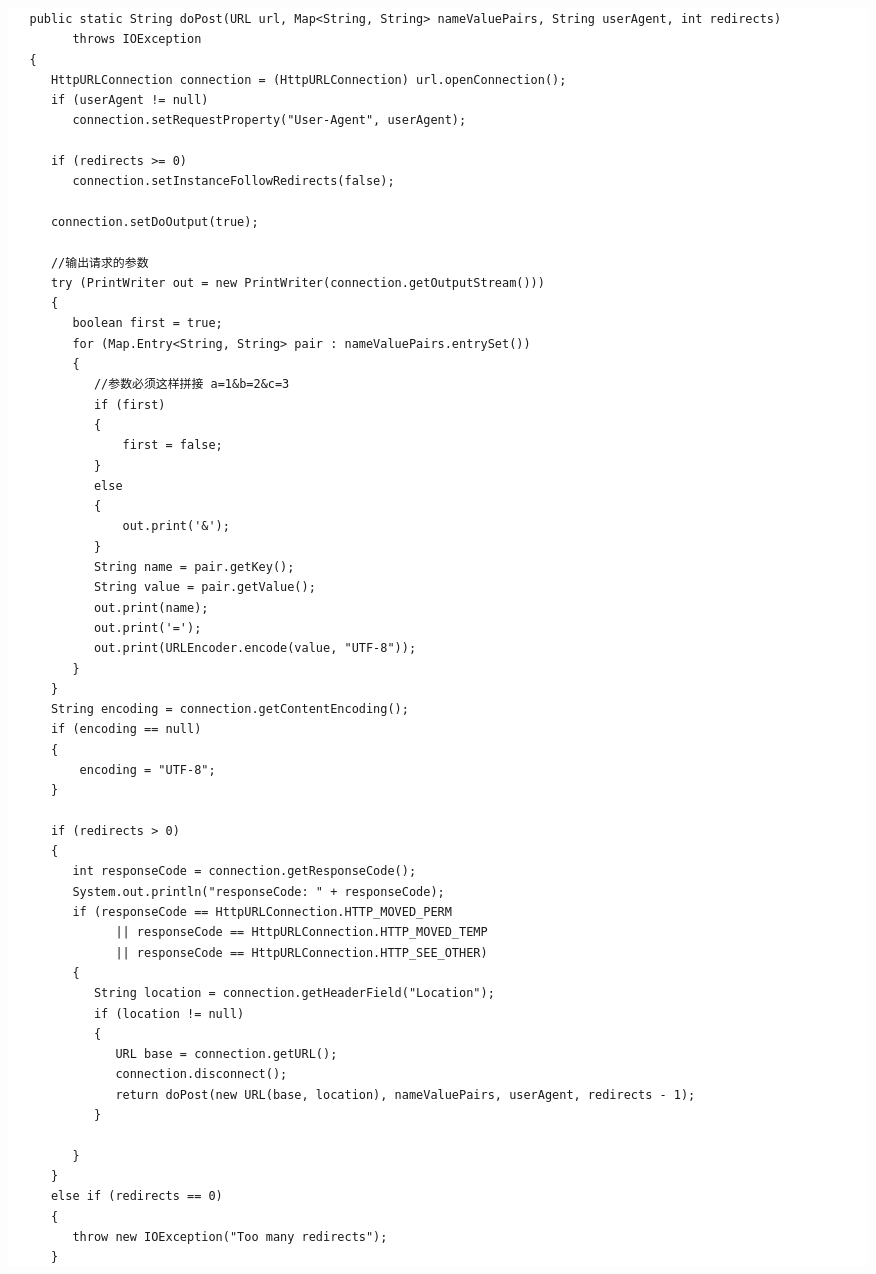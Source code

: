 ```
   public static String doPost(URL url, Map<String, String> nameValuePairs, String userAgent, int redirects)
         throws IOException
   {
      HttpURLConnection connection = (HttpURLConnection) url.openConnection();
      if (userAgent != null)
         connection.setRequestProperty("User-Agent", userAgent);

      if (redirects >= 0)
         connection.setInstanceFollowRedirects(false);

      connection.setDoOutput(true);

      //输出请求的参数
      try (PrintWriter out = new PrintWriter(connection.getOutputStream()))
      {
         boolean first = true;
         for (Map.Entry<String, String> pair : nameValuePairs.entrySet())
         {
            //参数必须这样拼接 a=1&b=2&c=3
            if (first)
            {
                first = false;
            }
            else
            {
                out.print('&');
            }
            String name = pair.getKey();
            String value = pair.getValue();
            out.print(name);
            out.print('=');
            out.print(URLEncoder.encode(value, "UTF-8"));
         }
      }
      String encoding = connection.getContentEncoding();
      if (encoding == null)
      {
          encoding = "UTF-8";
      }

      if (redirects > 0)
      {
         int responseCode = connection.getResponseCode();
         System.out.println("responseCode: " + responseCode);
         if (responseCode == HttpURLConnection.HTTP_MOVED_PERM
               || responseCode == HttpURLConnection.HTTP_MOVED_TEMP
               || responseCode == HttpURLConnection.HTTP_SEE_OTHER)
         {
            String location = connection.getHeaderField("Location");
            if (location != null)
            {
               URL base = connection.getURL();
               connection.disconnect();
               return doPost(new URL(base, location), nameValuePairs, userAgent, redirects - 1);
            }

         }
      }
      else if (redirects == 0)
      {
         throw new IOException("Too many redirects");
      }
```
